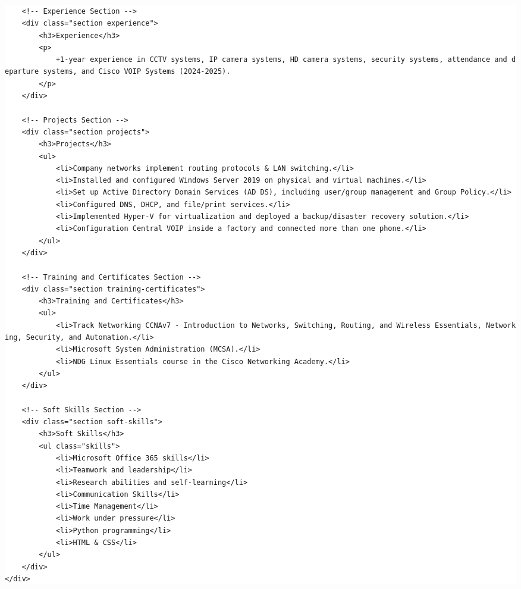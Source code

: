         <!-- Experience Section -->
        <div class="section experience">
            <h3>Experience</h3>
            <p>
                +1-year experience in CCTV systems, IP camera systems, HD camera systems, security systems, attendance and departure systems, and Cisco VOIP Systems (2024-2025).
            </p>
        </div>

        <!-- Projects Section -->
        <div class="section projects">
            <h3>Projects</h3>
            <ul>
                <li>Company networks implement routing protocols & LAN switching.</li>
                <li>Installed and configured Windows Server 2019 on physical and virtual machines.</li>
                <li>Set up Active Directory Domain Services (AD DS), including user/group management and Group Policy.</li>
                <li>Configured DNS, DHCP, and file/print services.</li>
                <li>Implemented Hyper-V for virtualization and deployed a backup/disaster recovery solution.</li>
                <li>Configuration Central VOIP inside a factory and connected more than one phone.</li>
            </ul>
        </div>

        <!-- Training and Certificates Section -->
        <div class="section training-certificates">
            <h3>Training and Certificates</h3>
            <ul>
                <li>Track Networking CCNAv7 - Introduction to Networks, Switching, Routing, and Wireless Essentials, Networking, Security, and Automation.</li>
                <li>Microsoft System Administration (MCSA).</li>
                <li>NDG Linux Essentials course in the Cisco Networking Academy.</li>
            </ul>
        </div>

        <!-- Soft Skills Section -->
        <div class="section soft-skills">
            <h3>Soft Skills</h3>
            <ul class="skills">
                <li>Microsoft Office 365 skills</li>
                <li>Teamwork and leadership</li>
                <li>Research abilities and self-learning</li>
                <li>Communication Skills</li>
                <li>Time Management</li>
                <li>Work under pressure</li>
                <li>Python programming</li>
                <li>HTML & CSS</li>
            </ul>
        </div>
    </div>
</body>
</html>